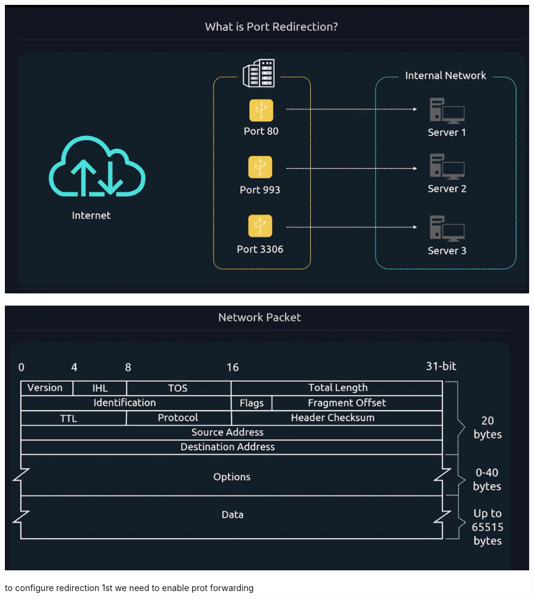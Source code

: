 ![prot redirection](image-18.png)

![packet internals](image-19.png)

to configure redirection 1st we need to enable prot forwarding
